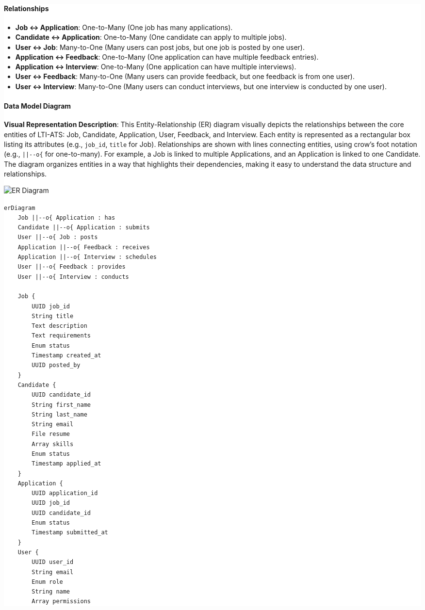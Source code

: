 #### Relationships
- **Job ↔ Application**: One-to-Many (One job has many applications).
- **Candidate ↔ Application**: One-to-Many (One candidate can apply to multiple jobs).
- **User ↔ Job**: Many-to-One (Many users can post jobs, but one job is posted by one user).
- **Application ↔ Feedback**: One-to-Many (One application can have multiple feedback entries).
- **Application ↔ Interview**: One-to-Many (One application can have multiple interviews).
- **User ↔ Feedback**: Many-to-One (Many users can provide feedback, but one feedback is from one user).
- **User ↔ Interview**: Many-to-One (Many users can conduct interviews, but one interview is conducted by one user).

#### Data Model Diagram
**Visual Representation Description**: This Entity-Relationship (ER) diagram visually depicts the relationships between the core entities of LTI-ATS: Job, Candidate, Application, User, Feedback, and Interview. Each entity is represented as a rectangular box listing its attributes (e.g., `job_id`, `title` for Job). Relationships are shown with lines connecting entities, using crow’s foot notation (e.g., `||--o{` for one-to-many). For example, a Job is linked to multiple Applications, and an Application is linked to one Candidate. The diagram organizes entities in a way that highlights their dependencies, making it easy to understand the data structure and relationships.

![ER Diagram](attachment://er_diagram.png)

```mermaid
erDiagram
    Job ||--o{ Application : has
    Candidate ||--o{ Application : submits
    User ||--o{ Job : posts
    Application ||--o{ Feedback : receives
    Application ||--o{ Interview : schedules
    User ||--o{ Feedback : provides
    User ||--o{ Interview : conducts

    Job {
        UUID job_id
        String title
        Text description
        Text requirements
        Enum status
        Timestamp created_at
        UUID posted_by
    }
    Candidate {
        UUID candidate_id
        String first_name
        String last_name
        String email
        File resume
        Array skills
        Enum status
        Timestamp applied_at
    }
    Application {
        UUID application_id
        UUID job_id
        UUID candidate_id
        Enum status
        Timestamp submitted_at
    }
    User {
        UUID user_id
        String email
        Enum role
        String name
        Array permissions
```